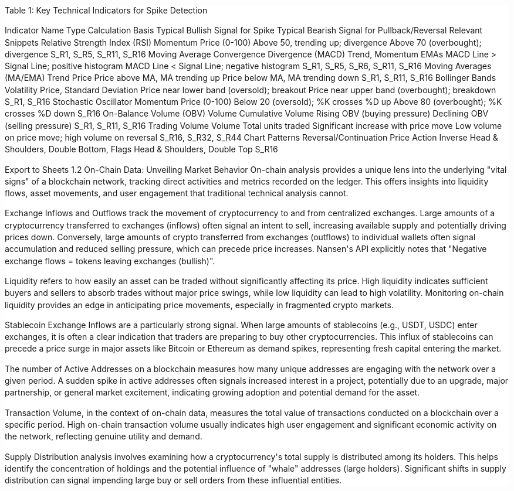 Table 1: Key Technical Indicators for Spike Detection

Indicator Name	Type	Calculation Basis	Typical Bullish Signal for Spike	Typical Bearish Signal for Pullback/Reversal	Relevant Snippets
Relative Strength Index (RSI)	Momentum	Price (0-100)	Above 50, trending up; divergence	Above 70 (overbought); divergence	S_R1, S_R5, S_R11, S_R16
Moving Average Convergence Divergence (MACD)	Trend, Momentum	EMAs	MACD Line > Signal Line; positive histogram	MACD Line < Signal Line; negative histogram	S_R1, S_R5, S_R6, S_R11, S_R16
Moving Averages (MA/EMA)	Trend	Price	Price above MA, MA trending up	Price below MA, MA trending down	S_R1, S_R11, S_R16
Bollinger Bands	Volatility	Price, Standard Deviation	Price near lower band (oversold); breakout	Price near upper band (overbought); breakdown	S_R1, S_R16
Stochastic Oscillator	Momentum	Price (0-100)	Below 20 (oversold); %K crosses %D up	Above 80 (overbought); %K crosses %D down	S_R16
On-Balance Volume (OBV)	Volume	Cumulative Volume	Rising OBV (buying pressure)	Declining OBV (selling pressure)	S_R1, S_R11, S_R16
Trading Volume	Volume	Total units traded	Significant increase with price move	Low volume on price move; high volume on reversal	S_R16, S_R32, S_R44
Chart Patterns	Reversal/Continuation	Price Action	Inverse Head & Shoulders, Double Bottom, Flags	Head & Shoulders, Double Top	S_R16

Export to Sheets
1.2 On-Chain Data: Unveiling Market Behavior
On-chain analysis provides a unique lens into the underlying "vital signs" of a blockchain network, tracking direct activities and metrics recorded on the ledger. This offers insights into liquidity flows, asset movements, and user engagement that traditional technical analysis cannot.

Exchange Inflows and Outflows track the movement of cryptocurrency to and from centralized exchanges. Large amounts of a cryptocurrency transferred to exchanges (inflows) often signal an intent to sell, increasing available supply and potentially driving prices down. Conversely, large amounts of crypto transferred from exchanges (outflows) to individual wallets often signal accumulation and reduced selling pressure, which can precede price increases. Nansen's API explicitly notes that "Negative exchange flows = tokens leaving exchanges (bullish)".

Liquidity refers to how easily an asset can be traded without significantly affecting its price. High liquidity indicates sufficient buyers and sellers to absorb trades without major price swings, while low liquidity can lead to high volatility. Monitoring on-chain liquidity provides an edge in anticipating price movements, especially in fragmented crypto markets.

Stablecoin Exchange Inflows are a particularly strong signal. When large amounts of stablecoins (e.g., USDT, USDC) enter exchanges, it is often a clear indication that traders are preparing to buy other cryptocurrencies. This influx of stablecoins can precede a price surge in major assets like Bitcoin or Ethereum as demand spikes, representing fresh capital entering the market.

The number of Active Addresses on a blockchain measures how many unique addresses are engaging with the network over a given period. A sudden spike in active addresses often signals increased interest in a project, potentially due to an upgrade, major partnership, or general market excitement, indicating growing adoption and potential demand for the asset.

Transaction Volume, in the context of on-chain data, measures the total value of transactions conducted on a blockchain over a specific period. High on-chain transaction volume usually indicates high user engagement and significant economic activity on the network, reflecting genuine utility and demand.

Supply Distribution analysis involves examining how a cryptocurrency's total supply is distributed among its holders. This helps identify the concentration of holdings and the potential influence of "whale" addresses (large holders). Significant shifts in supply distribution can signal impending large buy or sell orders from these influential entities.

